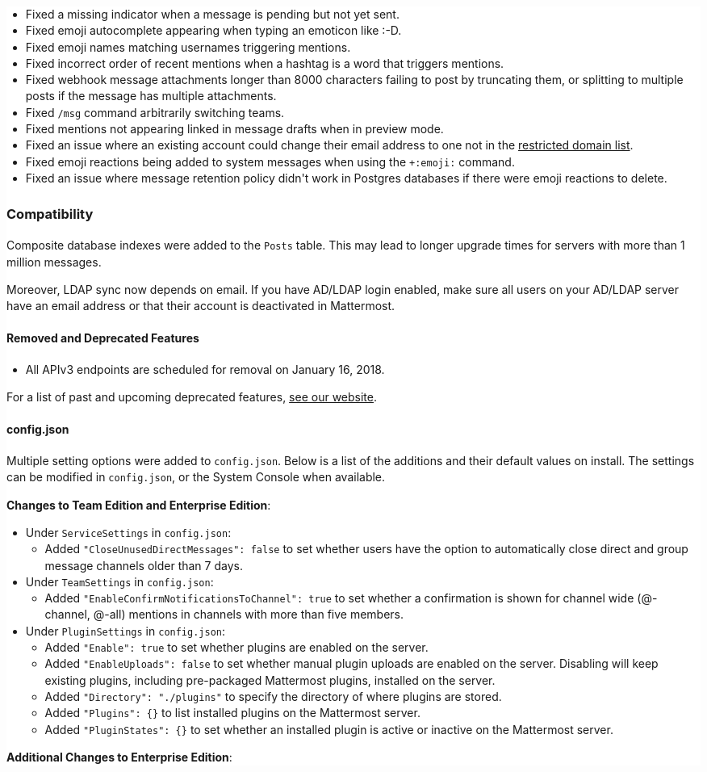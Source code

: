 - Fixed a missing indicator when a message is pending but not yet sent.
- Fixed emoji autocomplete appearing when typing an emoticon like :-D.
- Fixed emoji names matching usernames triggering mentions.
- Fixed incorrect order of recent mentions when a hashtag is a word that triggers mentions.
- Fixed webhook message attachments longer than 8000 characters failing to post by truncating them, or splitting to multiple posts if the message has multiple attachments.
- Fixed `/msg` command arbitrarily switching teams.
- Fixed mentions not appearing linked in message drafts when in preview mode.
- Fixed an issue where an existing account could change their email address to one not in the [restricted domain list](https://docs.mattermost.com/administration/config-settings.html#restrict-account-creation-to-specified-email-domains).
- Fixed emoji reactions being added to system messages when using the `+:emoji:` command.
- Fixed an issue where message retention policy didn't work in Postgres databases if there were emoji reactions to delete.

### Compatibility

Composite database indexes were added to the `Posts` table. This may lead to longer upgrade times for servers with more than 1 million messages.

Moreover, LDAP sync now depends on email. If you have AD/LDAP login enabled, make sure all users on your AD/LDAP server have an email address or that their account is deactivated in Mattermost. 

#### Removed and Deprecated Features
- All APIv3 endpoints are scheduled for removal on January 16, 2018.

For a list of past and upcoming deprecated features, [see our website](https://about.mattermost.com/deprecated-features/).

#### config.json

Multiple setting options were added to `config.json`. Below is a list of the additions and their default values on install. The settings can be modified in `config.json`, or the System Console when available.

**Changes to Team Edition and Enterprise Edition**:

- Under `ServiceSettings` in `config.json`:
  - Added `"CloseUnusedDirectMessages": false` to set whether users have the option to automatically close direct and group message channels older than 7 days.
- Under `TeamSettings` in `config.json`:
  - Added `"EnableConfirmNotificationsToChannel": true` to set whether a confirmation is shown for channel wide (@-channel, @-all) mentions in channels with more than five members.
- Under `PluginSettings` in `config.json`:
  - Added `"Enable": true` to set whether plugins are enabled on the server.
  - Added `"EnableUploads": false` to set whether manual plugin uploads are enabled on the server. Disabling will keep existing plugins, including pre-packaged Mattermost plugins, installed on the server.
  - Added `"Directory": "./plugins"` to specify the directory of where plugins are stored.
  - Added `"Plugins": {}` to list installed plugins on the Mattermost server.
  - Added `"PluginStates": {}` to set whether an installed plugin is active or inactive on the Mattermost server.

**Additional Changes to Enterprise Edition**:

